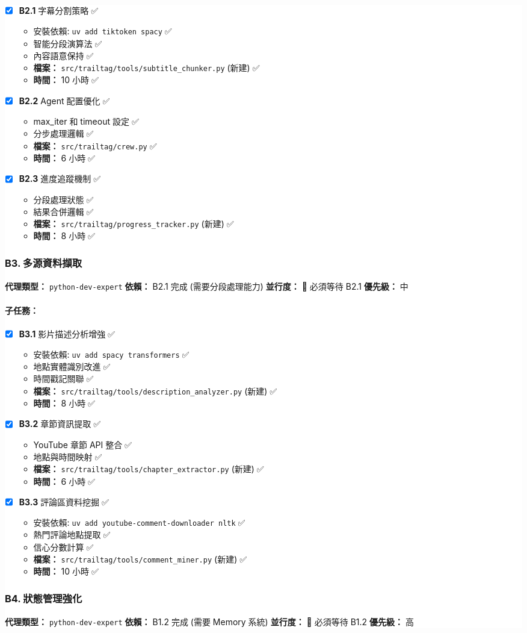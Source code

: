 - [x] **B2.1** 字幕分割策略 ✅

  - 安裝依賴: `uv add tiktoken spacy` ✅
  - 智能分段演算法 ✅
  - 內容語意保持 ✅
  - **檔案：** `src/trailtag/tools/subtitle_chunker.py` (新建) ✅
  - **時間：** 10 小時 ✅

- [x] **B2.2** Agent 配置優化 ✅

  - max_iter 和 timeout 設定 ✅
  - 分步處理邏輯 ✅
  - **檔案：** `src/trailtag/crew.py` ✅
  - **時間：** 6 小時 ✅

- [x] **B2.3** 進度追蹤機制 ✅
  - 分段處理狀態 ✅
  - 結果合併邏輯 ✅
  - **檔案：** `src/trailtag/progress_tracker.py` (新建) ✅
  - **時間：** 8 小時 ✅

### B3. 多源資料擷取

**代理類型：** `python-dev-expert`
**依賴：** B2.1 完成 (需要分段處理能力)
**並行度：** 🔴 必須等待 B2.1
**優先級：** 中

#### 子任務：

- [x] **B3.1** 影片描述分析增強 ✅

  - 安裝依賴: `uv add spacy transformers` ✅
  - 地點實體識別改進 ✅
  - 時間戳記關聯 ✅
  - **檔案：** `src/trailtag/tools/description_analyzer.py` (新建) ✅
  - **時間：** 8 小時 ✅

- [x] **B3.2** 章節資訊提取 ✅

  - YouTube 章節 API 整合 ✅
  - 地點與時間映射 ✅
  - **檔案：** `src/trailtag/tools/chapter_extractor.py` (新建) ✅
  - **時間：** 6 小時 ✅

- [x] **B3.3** 評論區資料挖掘 ✅
  - 安裝依賴: `uv add youtube-comment-downloader nltk` ✅
  - 熱門評論地點提取 ✅
  - 信心分數計算 ✅
  - **檔案：** `src/trailtag/tools/comment_miner.py` (新建) ✅
  - **時間：** 10 小時 ✅

### B4. 狀態管理強化

**代理類型：** `python-dev-expert`
**依賴：** B1.2 完成 (需要 Memory 系統)
**並行度：** 🔴 必須等待 B1.2
**優先級：** 高
